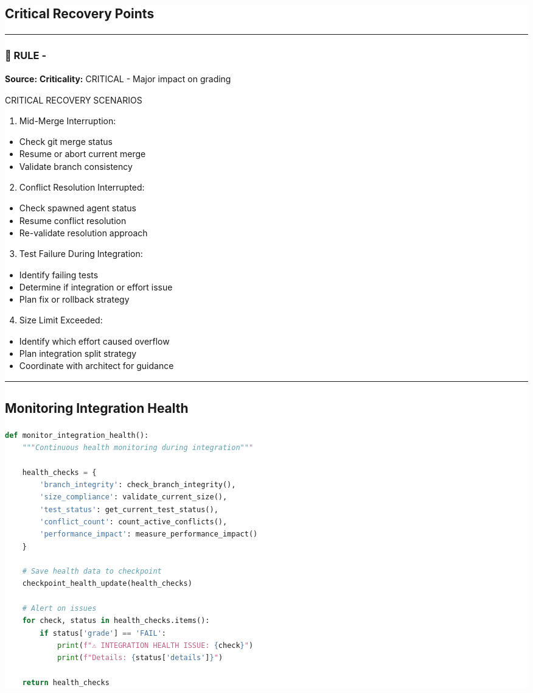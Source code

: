 ## Critical Recovery Points

---
### 🚨 RULE  - 
**Source:** 
**Criticality:** CRITICAL - Major impact on grading

CRITICAL RECOVERY SCENARIOS
1. Mid-Merge Interruption:
- Check git merge status
- Resume or abort current merge
- Validate branch consistency

2. Conflict Resolution Interrupted:
- Check spawned agent status
- Resume conflict resolution
- Re-validate resolution approach

3. Test Failure During Integration:
- Identify failing tests
- Determine if integration or effort issue
- Plan fix or rollback strategy

4. Size Limit Exceeded:
- Identify which effort caused overflow
- Plan integration split strategy
- Coordinate with architect for guidance
---

## Monitoring Integration Health

```python
def monitor_integration_health():
    """Continuous health monitoring during integration"""
    
    health_checks = {
        'branch_integrity': check_branch_integrity(),
        'size_compliance': validate_current_size(),
        'test_status': get_current_test_status(),
        'conflict_count': count_active_conflicts(),
        'performance_impact': measure_performance_impact()
    }
    
    # Save health data to checkpoint
    checkpoint_health_update(health_checks)
    
    # Alert on issues
    for check, status in health_checks.items():
        if status['grade'] == 'FAIL':
            print(f"⚠️ INTEGRATION HEALTH ISSUE: {check}")
            print(f"Details: {status['details']}")
    
    return health_checks
